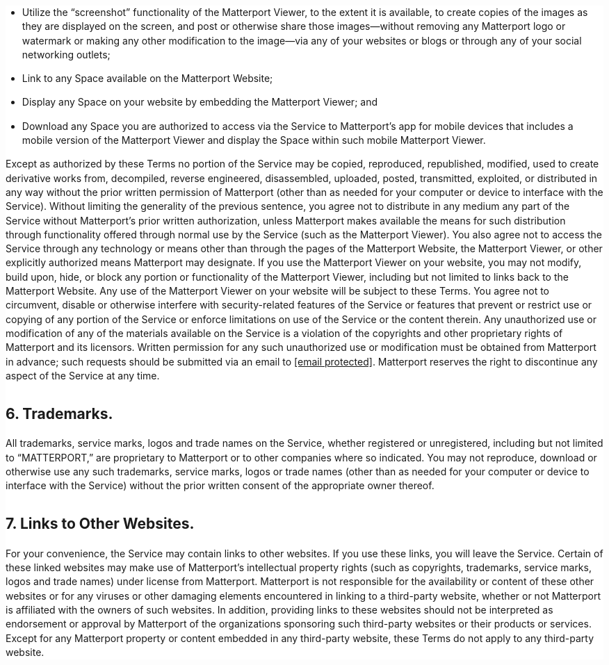 * Utilize the “screenshot” functionality of the Matterport Viewer, to the extent it is available, to create copies of the images as they are displayed on the screen, and post or otherwise share those images—without removing any Matterport logo or watermark or making any other modification to the image—via any of your websites or blogs or through any of your social networking outlets;
    
* Link to any Space available on the Matterport Website;
    
* Display any Space on your website by embedding the Matterport Viewer; and
    
* Download any Space you are authorized to access via the Service to Matterport’s app for mobile devices that includes a mobile version of the Matterport Viewer and display the Space within such mobile Matterport Viewer.
    

Except as authorized by these Terms no portion of the Service may be copied, reproduced, republished, modified, used to create derivative works from, decompiled, reverse engineered, disassembled, uploaded, posted, transmitted, exploited, or distributed in any way without the prior written permission of Matterport (other than as needed for your computer or device to interface with the Service). Without limiting the generality of the previous sentence, you agree not to distribute in any medium any part of the Service without Matterport’s prior written authorization, unless Matterport makes available the means for such distribution through functionality offered through normal use by the Service (such as the Matterport Viewer). You also agree not to access the Service through any technology or means other than through the pages of the Matterport Website, the Matterport Viewer, or other explicitly authorized means Matterport may designate. If you use the Matterport Viewer on your website, you may not modify, build upon, hide, or block any portion or functionality of the Matterport Viewer, including but not limited to links back to the Matterport Website. Any use of the Matterport Viewer on your website will be subject to these Terms. You agree not to circumvent, disable or otherwise interfere with security-related features of the Service or features that prevent or restrict use or copying of any portion of the Service or enforce limitations on use of the Service or the content therein. Any unauthorized use or modification of any of the materials available on the Service is a violation of the copyrights and other proprietary rights of Matterport and its licensors. Written permission for any such unauthorized use or modification must be obtained from Matterport in advance; such requests should be submitted via an email to [\[email protected\]](https://matterport.com/cdn-cgi/l/email-protection). Matterport reserves the right to discontinue any aspect of the Service at any time.

6\. Trademarks.
---------------

All trademarks, service marks, logos and trade names on the Service, whether registered or unregistered, including but not limited to “MATTERPORT,” are proprietary to Matterport or to other companies where so indicated. You may not reproduce, download or otherwise use any such trademarks, service marks, logos or trade names (other than as needed for your computer or device to interface with the Service) without the prior written consent of the appropriate owner thereof.

7\. Links to Other Websites.
----------------------------

For your convenience, the Service may contain links to other websites. If you use these links, you will leave the Service. Certain of these linked websites may make use of Matterport’s intellectual property rights (such as copyrights, trademarks, service marks, logos and trade names) under license from Matterport. Matterport is not responsible for the availability or content of these other websites or for any viruses or other damaging elements encountered in linking to a third-party website, whether or not Matterport is affiliated with the owners of such websites. In addition, providing links to these websites should not be interpreted as endorsement or approval by Matterport of the organizations sponsoring such third-party websites or their products or services. Except for any Matterport property or content embedded in any third-party website, these Terms do not apply to any third-party website.
